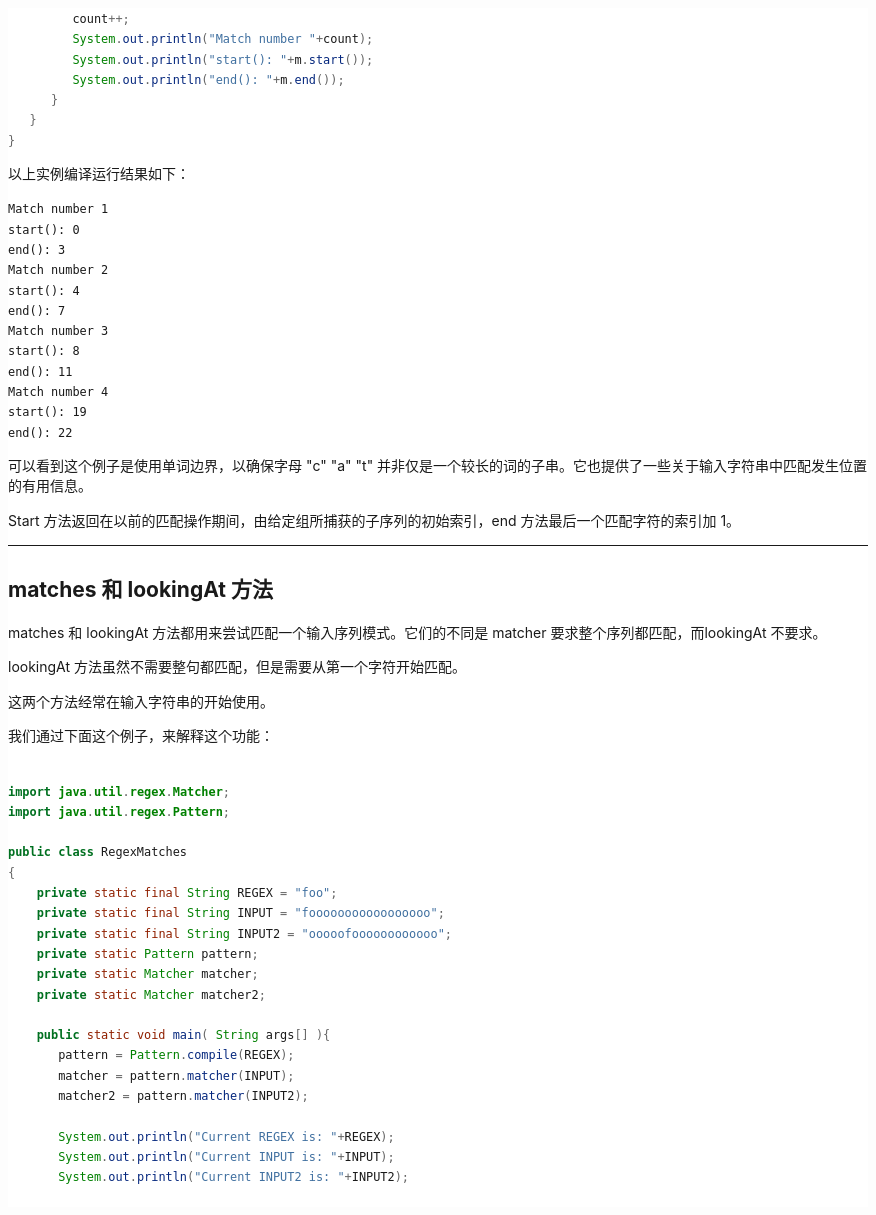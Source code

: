 ```java
         count++;
         System.out.println("Match number "+count);
         System.out.println("start(): "+m.start());
         System.out.println("end(): "+m.end());
      }
   }
}

```



以上实例编译运行结果如下：

```
Match number 1
start(): 0
end(): 3
Match number 2
start(): 4
end(): 7
Match number 3
start(): 8
end(): 11
Match number 4
start(): 19
end(): 22
```

可以看到这个例子是使用单词边界，以确保字母 "c" "a" "t" 并非仅是一个较长的词的子串。它也提供了一些关于输入字符串中匹配发生位置的有用信息。

Start 方法返回在以前的匹配操作期间，由给定组所捕获的子序列的初始索引，end 方法最后一个匹配字符的索引加 1。

---

## matches 和 lookingAt 方法

matches 和 lookingAt 方法都用来尝试匹配一个输入序列模式。它们的不同是 matcher 要求整个序列都匹配，而lookingAt 不要求。

lookingAt 方法虽然不需要整句都匹配，但是需要从第一个字符开始匹配。

这两个方法经常在输入字符串的开始使用。

我们通过下面这个例子，来解释这个功能：

```java

import java.util.regex.Matcher;
import java.util.regex.Pattern;
 
public class RegexMatches
{
    private static final String REGEX = "foo";
    private static final String INPUT = "fooooooooooooooooo";
    private static final String INPUT2 = "ooooofoooooooooooo";
    private static Pattern pattern;
    private static Matcher matcher;
    private static Matcher matcher2;
 
    public static void main( String args[] ){
       pattern = Pattern.compile(REGEX);
       matcher = pattern.matcher(INPUT);
       matcher2 = pattern.matcher(INPUT2);
 
       System.out.println("Current REGEX is: "+REGEX);
       System.out.println("Current INPUT is: "+INPUT);
       System.out.println("Current INPUT2 is: "+INPUT2);
 
```